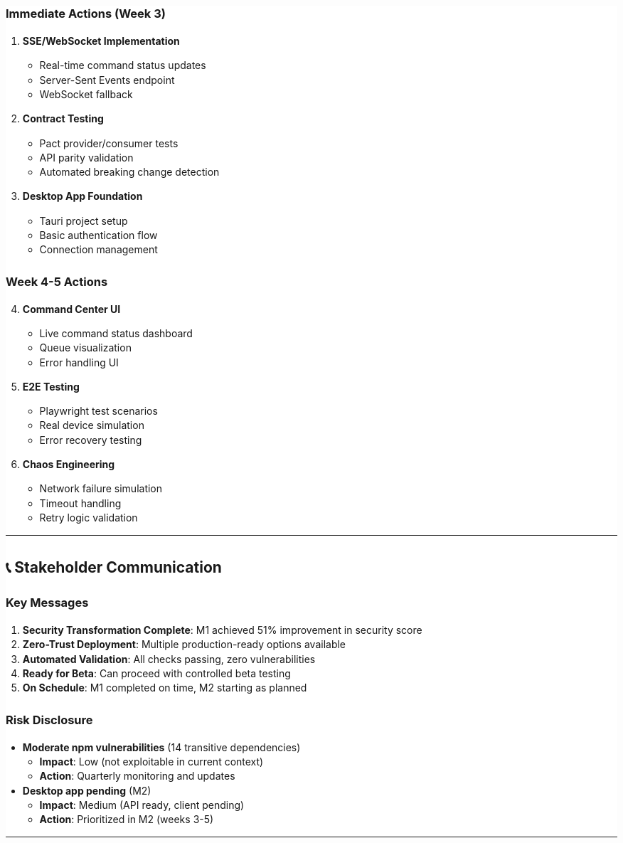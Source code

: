 ### Immediate Actions (Week 3)

1. **SSE/WebSocket Implementation**
   - Real-time command status updates
   - Server-Sent Events endpoint
   - WebSocket fallback

2. **Contract Testing**
   - Pact provider/consumer tests
   - API parity validation
   - Automated breaking change detection

3. **Desktop App Foundation**
   - Tauri project setup
   - Basic authentication flow
   - Connection management

### Week 4-5 Actions

4. **Command Center UI**
   - Live command status dashboard
   - Queue visualization
   - Error handling UI

5. **E2E Testing**
   - Playwright test scenarios
   - Real device simulation
   - Error recovery testing

6. **Chaos Engineering**
   - Network failure simulation
   - Timeout handling
   - Retry logic validation

---

## 📞 Stakeholder Communication

### Key Messages

1. **Security Transformation Complete**: M1 achieved 51% improvement in security score
2. **Zero-Trust Deployment**: Multiple production-ready options available
3. **Automated Validation**: All checks passing, zero vulnerabilities
4. **Ready for Beta**: Can proceed with controlled beta testing
5. **On Schedule**: M1 completed on time, M2 starting as planned

### Risk Disclosure

- **Moderate npm vulnerabilities** (14 transitive dependencies)
  - **Impact**: Low (not exploitable in current context)
  - **Action**: Quarterly monitoring and updates
- **Desktop app pending** (M2)
  - **Impact**: Medium (API ready, client pending)
  - **Action**: Prioritized in M2 (weeks 3-5)

---